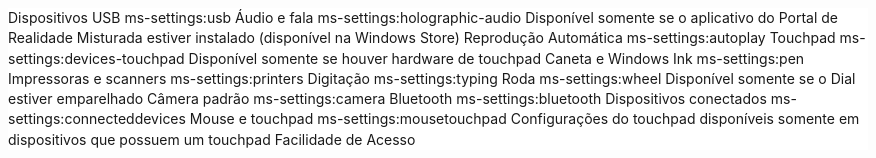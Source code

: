  <tr>
  <td rowspan="12">Dispositivos</td>
  <td>USB</td>
  <td>ms-settings:usb</td>
  <td></td>
 </tr>
 <tr>
  <td>Áudio e fala</td>
  <td>ms-settings:holographic-audio</td>
  <td>Disponível somente se o aplicativo do Portal de Realidade Misturada estiver instalado (disponível na Windows Store)</td>
 </tr>
 <tr>
  <td>Reprodução Automática</td>
  <td>ms-settings:autoplay</td>
  <td></td>
 </tr>
 <tr>
  <td>Touchpad</td>
  <td>ms-settings:devices-touchpad</td>
  <td>Disponível somente se houver hardware de touchpad</td>
 </tr>
 <tr>
  <td>Caneta e Windows Ink</td>
  <td>ms-settings:pen</td>
  <td></td>
 </tr>
 <tr>
  <td>Impressoras e scanners</td>
  <td>ms-settings:printers</td>
  <td></td>
 </tr>
 <tr>
  <td>Digitação</td>
  <td>ms-settings:typing</td>
  <td></td>
 </tr>
 <tr>
  <td>Roda</td>
  <td>ms-settings:wheel</td>
  <td>Disponível somente se o Dial estiver emparelhado</td>
 </tr>
 <tr>
  <td>Câmera padrão</td>
  <td>ms-settings:camera</td>
  <td></td>
 </tr>
 <tr>
  <td>Bluetooth</td>
  <td>ms-settings:bluetooth</td>
  <td></td>
 </tr>
 <tr>
  <td>Dispositivos conectados</td>
  <td>ms-settings:connecteddevices</td>
  <td></td>
 </tr>
 <tr>
  <td>Mouse e touchpad</td>
  <td>ms-settings:mousetouchpad</td>
  <td>Configurações do touchpad disponíveis somente em dispositivos que possuem um touchpad</td>
 </tr>
 <tr>
  <td rowspan="7">Facilidade de Acesso</td>